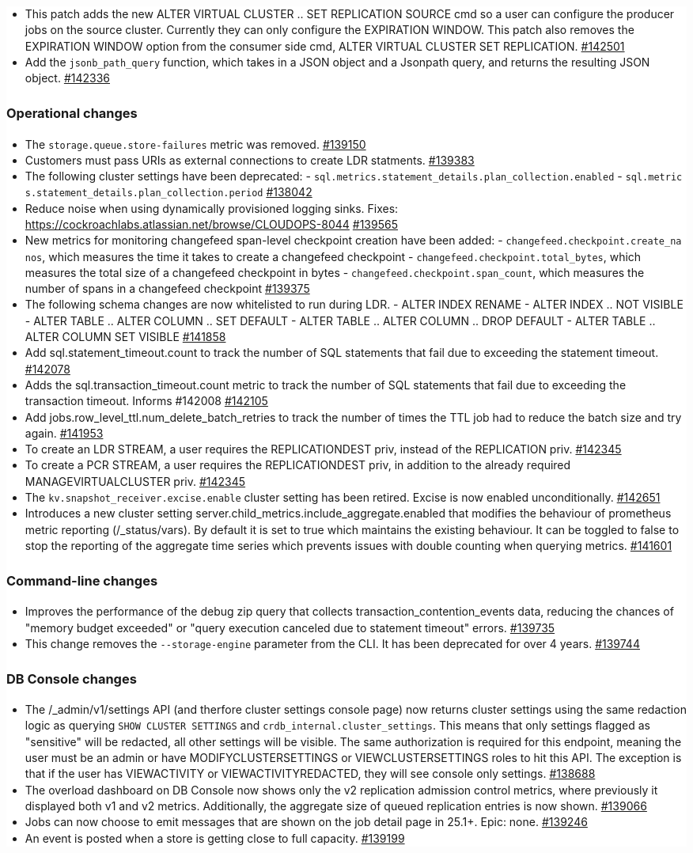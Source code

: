 - This patch adds the new ALTER VIRTUAL CLUSTER .. SET REPLICATION SOURCE cmd so a user can configure the producer jobs on the source cluster. Currently they can only configure the EXPIRATION WINDOW. This patch also removes the EXPIRATION WINDOW option from the consumer side cmd, ALTER VIRTUAL CLUSTER SET REPLICATION. [#142501][#142501]
- Add the `jsonb_path_query` function, which takes in a JSON object and a Jsonpath query, and returns the resulting JSON object. [#142336][#142336]

<h3 id="v25-2-0-alpha-1-operational-changes">Operational changes</h3>

- The `storage.queue.store-failures` metric was removed. [#139150][#139150]
- Customers must pass URIs as external connections to create LDR statments. [#139383][#139383]
- The following cluster settings have been deprecated: - `sql.metrics.statement_details.plan_collection.enabled` - `sql.metrics.statement_details.plan_collection.period` [#138042][#138042]
- Reduce noise when using dynamically provisioned logging sinks.  Fixes: https://cockroachlabs.atlassian.net/browse/CLOUDOPS-8044 [#139565][#139565]
- New metrics for monitoring changefeed span-level checkpoint creation have been added: - `changefeed.checkpoint.create_nanos`, which measures the time it takes to create a changefeed checkpoint - `changefeed.checkpoint.total_bytes`, which measures the total size of a changefeed checkpoint in bytes - `changefeed.checkpoint.span_count`, which measures the number of spans in a changefeed checkpoint [#139375][#139375]
- The following schema changes are now whitelisted to run during LDR. - ALTER INDEX RENAME - ALTER INDEX .. NOT VISIBLE - ALTER TABLE .. ALTER COLUMN .. SET DEFAULT - ALTER TABLE .. ALTER COLUMN .. DROP DEFAULT - ALTER TABLE .. ALTER COLUMN SET VISIBLE [#141858][#141858]
- Add sql.statement_timeout.count to track the number of SQL statements that fail due to exceeding the statement timeout. [#142078][#142078]
- Adds the sql.transaction_timeout.count metric to track the number of SQL statements that fail due to exceeding the transaction timeout.  Informs #142008 [#142105][#142105]
- Add jobs.row_level_ttl.num_delete_batch_retries to track the number of times the TTL job had to reduce the batch size and try again. [#141953][#141953]
- To create an LDR STREAM, a user requires the REPLICATIONDEST priv, instead of the REPLICATION priv. [#142345][#142345]
- To create a PCR STREAM, a user requires the REPLICATIONDEST priv, in addition to the already required MANAGEVIRTUALCLUSTER priv. [#142345][#142345]
- The `kv.snapshot_receiver.excise.enable` cluster setting has been retired. Excise is now enabled unconditionally. [#142651][#142651]
- Introduces a new cluster setting server.child_metrics.include_aggregate.enabled that modifies the behaviour of prometheus metric reporting (/_status/vars). By default it is set to true which maintains the existing behaviour. It can be toggled to false to stop the reporting of the aggregate time series which prevents issues with double counting when querying metrics. [#141601][#141601]

<h3 id="v25-2-0-alpha-1-command-line-changes">Command-line changes</h3>

- Improves the performance of the debug zip query that collects transaction_contention_events data, reducing the chances of "memory budget exceeded" or "query execution canceled due to statement timeout" errors. [#139735][#139735]
- This change removes the ``--storage-engine`` parameter from the CLI. It has been deprecated for over 4 years. [#139744][#139744]

<h3 id="v25-2-0-alpha-1-db-console-changes">DB Console changes</h3>

- The /_admin/v1/settings API (and therfore cluster settings console page) now returns cluster settings using the same redaction logic as querying `SHOW CLUSTER SETTINGS` and `crdb_internal.cluster_settings`. This means that only settings flagged as "sensitive" will be redacted, all other settings will be visible. The same authorization is required for this endpoint, meaning the user must be an admin or have MODIFYCLUSTERSETTINGS or VIEWCLUSTERSETTINGS roles to hit this API. The exception is that if the user has VIEWACTIVITY or VIEWACTIVITYREDACTED, they will see console only settings. [#138688][#138688]
- The overload dashboard on DB Console now shows only the v2 replication admission control metrics, where previously it displayed both v1 and v2 metrics. Additionally, the aggregate size of queued replication entries is now shown. [#139066][#139066]
- Jobs can now choose to emit messages that are shown on the job detail page in 25.1+.  Epic: none. [#139246][#139246]
- An event is posted when a store is getting close to full capacity. [#139199][#139199]

[#127604]: https://github.com/cockroachdb/cockroach/pull/127604
[#134796]: https://github.com/cockroachdb/cockroach/pull/134796
[#137743]: https://github.com/cockroachdb/cockroach/pull/137743
[#138042]: https://github.com/cockroachdb/cockroach/pull/138042
[#138104]: https://github.com/cockroachdb/cockroach/pull/138104
[#138688]: https://github.com/cockroachdb/cockroach/pull/138688
[#138872]: https://github.com/cockroachdb/cockroach/pull/138872
[#138967]: https://github.com/cockroachdb/cockroach/pull/138967
[#139050]: https://github.com/cockroachdb/cockroach/pull/139050
[#139066]: https://github.com/cockroachdb/cockroach/pull/139066
[#139075]: https://github.com/cockroachdb/cockroach/pull/139075
[#139108]: https://github.com/cockroachdb/cockroach/pull/139108
[#139150]: https://github.com/cockroachdb/cockroach/pull/139150
[#139172]: https://github.com/cockroachdb/cockroach/pull/139172
[#139199]: https://github.com/cockroachdb/cockroach/pull/139199
[#139203]: https://github.com/cockroachdb/cockroach/pull/139203
[#139246]: https://github.com/cockroachdb/cockroach/pull/139246
[#139265]: https://github.com/cockroachdb/cockroach/pull/139265
[#139278]: https://github.com/cockroachdb/cockroach/pull/139278
[#139342]: https://github.com/cockroachdb/cockroach/pull/139342
[#139365]: https://github.com/cockroachdb/cockroach/pull/139365
[#139375]: https://github.com/cockroachdb/cockroach/pull/139375
[#139383]: https://github.com/cockroachdb/cockroach/pull/139383
[#139388]: https://github.com/cockroachdb/cockroach/pull/139388
[#139443]: https://github.com/cockroachdb/cockroach/pull/139443
[#139451]: https://github.com/cockroachdb/cockroach/pull/139451
[#139456]: https://github.com/cockroachdb/cockroach/pull/139456
[#139478]: https://github.com/cockroachdb/cockroach/pull/139478
[#139500]: https://github.com/cockroachdb/cockroach/pull/139500
[#139532]: https://github.com/cockroachdb/cockroach/pull/139532
[#139540]: https://github.com/cockroachdb/cockroach/pull/139540
[#139557]: https://github.com/cockroachdb/cockroach/pull/139557
[#139565]: https://github.com/cockroachdb/cockroach/pull/139565
[#139609]: https://github.com/cockroachdb/cockroach/pull/139609
[#139665]: https://github.com/cockroachdb/cockroach/pull/139665
[#139706]: https://github.com/cockroachdb/cockroach/pull/139706
[#139728]: https://github.com/cockroachdb/cockroach/pull/139728
[#139731]: https://github.com/cockroachdb/cockroach/pull/139731
[#139735]: https://github.com/cockroachdb/cockroach/pull/139735
[#139744]: https://github.com/cockroachdb/cockroach/pull/139744
[#139766]: https://github.com/cockroachdb/cockroach/pull/139766
[#139777]: https://github.com/cockroachdb/cockroach/pull/139777
[#139871]: https://github.com/cockroachdb/cockroach/pull/139871
[#139925]: https://github.com/cockroachdb/cockroach/pull/139925
[#139946]: https://github.com/cockroachdb/cockroach/pull/139946
[#139969]: https://github.com/cockroachdb/cockroach/pull/139969
[#139985]: https://github.com/cockroachdb/cockroach/pull/139985
[#139993]: https://github.com/cockroachdb/cockroach/pull/139993
[#140065]: https://github.com/cockroachdb/cockroach/pull/140065
[#140066]: https://github.com/cockroachdb/cockroach/pull/140066
[#140083]: https://github.com/cockroachdb/cockroach/pull/140083
[#140087]: https://github.com/cockroachdb/cockroach/pull/140087
[#140109]: https://github.com/cockroachdb/cockroach/pull/140109
[#140112]: https://github.com/cockroachdb/cockroach/pull/140112
[#140150]: https://github.com/cockroachdb/cockroach/pull/140150
[#140160]: https://github.com/cockroachdb/cockroach/pull/140160
[#140167]: https://github.com/cockroachdb/cockroach/pull/140167
[#140204]: https://github.com/cockroachdb/cockroach/pull/140204
[#140277]: https://github.com/cockroachdb/cockroach/pull/140277
[#140460]: https://github.com/cockroachdb/cockroach/pull/140460
[#140525]: https://github.com/cockroachdb/cockroach/pull/140525
[#140548]: https://github.com/cockroachdb/cockroach/pull/140548
[#140583]: https://github.com/cockroachdb/cockroach/pull/140583
[#140604]: https://github.com/cockroachdb/cockroach/pull/140604
[#140626]: https://github.com/cockroachdb/cockroach/pull/140626
[#140650]: https://github.com/cockroachdb/cockroach/pull/140650
[#140680]: https://github.com/cockroachdb/cockroach/pull/140680
[#140735]: https://github.com/cockroachdb/cockroach/pull/140735
[#140952]: https://github.com/cockroachdb/cockroach/pull/140952
[#140953]: https://github.com/cockroachdb/cockroach/pull/140953
[#140995]: https://github.com/cockroachdb/cockroach/pull/140995
[#141147]: https://github.com/cockroachdb/cockroach/pull/141147
[#141189]: https://github.com/cockroachdb/cockroach/pull/141189
[#141195]: https://github.com/cockroachdb/cockroach/pull/141195
[#141369]: https://github.com/cockroachdb/cockroach/pull/141369
[#141384]: https://github.com/cockroachdb/cockroach/pull/141384
[#141399]: https://github.com/cockroachdb/cockroach/pull/141399
[#141411]: https://github.com/cockroachdb/cockroach/pull/141411
[#141414]: https://github.com/cockroachdb/cockroach/pull/141414
[#141420]: https://github.com/cockroachdb/cockroach/pull/141420
[#141427]: https://github.com/cockroachdb/cockroach/pull/141427
[#141429]: https://github.com/cockroachdb/cockroach/pull/141429
[#141430]: https://github.com/cockroachdb/cockroach/pull/141430
[#141455]: https://github.com/cockroachdb/cockroach/pull/141455
[#141459]: https://github.com/cockroachdb/cockroach/pull/141459
[#141596]: https://github.com/cockroachdb/cockroach/pull/141596
[#141601]: https://github.com/cockroachdb/cockroach/pull/141601
[#141619]: https://github.com/cockroachdb/cockroach/pull/141619
[#141634]: https://github.com/cockroachdb/cockroach/pull/141634
[#141714]: https://github.com/cockroachdb/cockroach/pull/141714
[#141728]: https://github.com/cockroachdb/cockroach/pull/141728
[#141738]: https://github.com/cockroachdb/cockroach/pull/141738
[#141770]: https://github.com/cockroachdb/cockroach/pull/141770
[#141800]: https://github.com/cockroachdb/cockroach/pull/141800
[#141858]: https://github.com/cockroachdb/cockroach/pull/141858
[#141874]: https://github.com/cockroachdb/cockroach/pull/141874
[#141895]: https://github.com/cockroachdb/cockroach/pull/141895
[#141929]: https://github.com/cockroachdb/cockroach/pull/141929
[#141933]: https://github.com/cockroachdb/cockroach/pull/141933
[#141940]: https://github.com/cockroachdb/cockroach/pull/141940
[#141943]: https://github.com/cockroachdb/cockroach/pull/141943
[#141944]: https://github.com/cockroachdb/cockroach/pull/141944
[#141946]: https://github.com/cockroachdb/cockroach/pull/141946
[#141948]: https://github.com/cockroachdb/cockroach/pull/141948
[#141953]: https://github.com/cockroachdb/cockroach/pull/141953
[#141982]: https://github.com/cockroachdb/cockroach/pull/141982
[#142010]: https://github.com/cockroachdb/cockroach/pull/142010
[#142034]: https://github.com/cockroachdb/cockroach/pull/142034
[#142053]: https://github.com/cockroachdb/cockroach/pull/142053
[#142061]: https://github.com/cockroachdb/cockroach/pull/142061
[#142078]: https://github.com/cockroachdb/cockroach/pull/142078
[#142092]: https://github.com/cockroachdb/cockroach/pull/142092
[#142094]: https://github.com/cockroachdb/cockroach/pull/142094
[#142105]: https://github.com/cockroachdb/cockroach/pull/142105
[#142139]: https://github.com/cockroachdb/cockroach/pull/142139
[#142147]: https://github.com/cockroachdb/cockroach/pull/142147
[#142151]: https://github.com/cockroachdb/cockroach/pull/142151
[#142202]: https://github.com/cockroachdb/cockroach/pull/142202
[#142231]: https://github.com/cockroachdb/cockroach/pull/142231
[#142235]: https://github.com/cockroachdb/cockroach/pull/142235
[#142241]: https://github.com/cockroachdb/cockroach/pull/142241
[#142249]: https://github.com/cockroachdb/cockroach/pull/142249
[#142252]: https://github.com/cockroachdb/cockroach/pull/142252
[#142259]: https://github.com/cockroachdb/cockroach/pull/142259
[#142277]: https://github.com/cockroachdb/cockroach/pull/142277
[#142282]: https://github.com/cockroachdb/cockroach/pull/142282
[#142284]: https://github.com/cockroachdb/cockroach/pull/142284
[#142336]: https://github.com/cockroachdb/cockroach/pull/142336
[#142345]: https://github.com/cockroachdb/cockroach/pull/142345
[#142385]: https://github.com/cockroachdb/cockroach/pull/142385
[#142434]: https://github.com/cockroachdb/cockroach/pull/142434
[#142476]: https://github.com/cockroachdb/cockroach/pull/142476
[#142490]: https://github.com/cockroachdb/cockroach/pull/142490
[#142501]: https://github.com/cockroachdb/cockroach/pull/142501
[#142599]: https://github.com/cockroachdb/cockroach/pull/142599
[#142648]: https://github.com/cockroachdb/cockroach/pull/142648
[#142651]: https://github.com/cockroachdb/cockroach/pull/142651
[#142670]: https://github.com/cockroachdb/cockroach/pull/142670
[#142682]: https://github.com/cockroachdb/cockroach/pull/142682
[#142696]: https://github.com/cockroachdb/cockroach/pull/142696
[#142697]: https://github.com/cockroachdb/cockroach/pull/142697
[#142698]: https://github.com/cockroachdb/cockroach/pull/142698
[#142716]: https://github.com/cockroachdb/cockroach/pull/142716
[#142760]: https://github.com/cockroachdb/cockroach/pull/142760
[#142829]: https://github.com/cockroachdb/cockroach/pull/142829
[#142838]: https://github.com/cockroachdb/cockroach/pull/142838
[031e0558e]: https://github.com/cockroachdb/cockroach/commit/031e0558e
[04d582139]: https://github.com/cockroachdb/cockroach/commit/04d582139
[04dc19585]: https://github.com/cockroachdb/cockroach/commit/04dc19585
[073c2af29]: https://github.com/cockroachdb/cockroach/commit/073c2af29
[0a115606c]: https://github.com/cockroachdb/cockroach/commit/0a115606c
[18ff035e4]: https://github.com/cockroachdb/cockroach/commit/18ff035e4
[191fadd39]: https://github.com/cockroachdb/cockroach/commit/191fadd39
[1d4c348b4]: https://github.com/cockroachdb/cockroach/commit/1d4c348b4
[1da54220e]: https://github.com/cockroachdb/cockroach/commit/1da54220e
[2225d2d65]: https://github.com/cockroachdb/cockroach/commit/2225d2d65
[29161af05]: https://github.com/cockroachdb/cockroach/commit/29161af05
[2f7a68412]: https://github.com/cockroachdb/cockroach/commit/2f7a68412
[2ff9ee5bd]: https://github.com/cockroachdb/cockroach/commit/2ff9ee5bd
[3416acf41]: https://github.com/cockroachdb/cockroach/commit/3416acf41
[38f1665b3]: https://github.com/cockroachdb/cockroach/commit/38f1665b3
[3b1a0b094]: https://github.com/cockroachdb/cockroach/commit/3b1a0b094
[3ca9845cc]: https://github.com/cockroachdb/cockroach/commit/3ca9845cc
[3e47dc4da]: https://github.com/cockroachdb/cockroach/commit/3e47dc4da
[3f0ede98f]: https://github.com/cockroachdb/cockroach/commit/3f0ede98f
[4140914d6]: https://github.com/cockroachdb/cockroach/commit/4140914d6
[4a5c503e9]: https://github.com/cockroachdb/cockroach/commit/4a5c503e9
[4b2d97fc6]: https://github.com/cockroachdb/cockroach/commit/4b2d97fc6
[4d559009f]: https://github.com/cockroachdb/cockroach/commit/4d559009f
[4eb45f2ce]: https://github.com/cockroachdb/cockroach/commit/4eb45f2ce
[4ecf5c9d9]: https://github.com/cockroachdb/cockroach/commit/4ecf5c9d9
[5186dd452]: https://github.com/cockroachdb/cockroach/commit/5186dd452
[538f1914b]: https://github.com/cockroachdb/cockroach/commit/538f1914b
[54f2d13ad]: https://github.com/cockroachdb/cockroach/commit/54f2d13ad
[563858381]: https://github.com/cockroachdb/cockroach/commit/563858381
[59207bca8]: https://github.com/cockroachdb/cockroach/commit/59207bca8
[603cd7e37]: https://github.com/cockroachdb/cockroach/commit/603cd7e37
[61ee39580]: https://github.com/cockroachdb/cockroach/commit/61ee39580
[659258746]: https://github.com/cockroachdb/cockroach/commit/659258746
[670db3fd5]: https://github.com/cockroachdb/cockroach/commit/670db3fd5
[7550d5d35]: https://github.com/cockroachdb/cockroach/commit/7550d5d35
[75f011b27]: https://github.com/cockroachdb/cockroach/commit/75f011b27
[7b3f10b08]: https://github.com/cockroachdb/cockroach/commit/7b3f10b08
[7baaaa32a]: https://github.com/cockroachdb/cockroach/commit/7baaaa32a
[7f7c1742b]: https://github.com/cockroachdb/cockroach/commit/7f7c1742b
[7fbc3d2ae]: https://github.com/cockroachdb/cockroach/commit/7fbc3d2ae
[80b6d64e0]: https://github.com/cockroachdb/cockroach/commit/80b6d64e0
[81aaa0643]: https://github.com/cockroachdb/cockroach/commit/81aaa0643
[825cca6cb]: https://github.com/cockroachdb/cockroach/commit/825cca6cb
[82dc133ac]: https://github.com/cockroachdb/cockroach/commit/82dc133ac
[8408cf11e]: https://github.com/cockroachdb/cockroach/commit/8408cf11e
[8d1be2bbf]: https://github.com/cockroachdb/cockroach/commit/8d1be2bbf
[8e0cced53]: https://github.com/cockroachdb/cockroach/commit/8e0cced53
[8e5590c16]: https://github.com/cockroachdb/cockroach/commit/8e5590c16
[924d7d28d]: https://github.com/cockroachdb/cockroach/commit/924d7d28d
[98dcef253]: https://github.com/cockroachdb/cockroach/commit/98dcef253
[9eaa84c61]: https://github.com/cockroachdb/cockroach/commit/9eaa84c61
[a432cb85c]: https://github.com/cockroachdb/cockroach/commit/a432cb85c
[a60105b5c]: https://github.com/cockroachdb/cockroach/commit/a60105b5c
[a7acd05d2]: https://github.com/cockroachdb/cockroach/commit/a7acd05d2
[a9b587961]: https://github.com/cockroachdb/cockroach/commit/a9b587961
[aee22d963]: https://github.com/cockroachdb/cockroach/commit/aee22d963
[be9de983e]: https://github.com/cockroachdb/cockroach/commit/be9de983e
[c2f5acddd]: https://github.com/cockroachdb/cockroach/commit/c2f5acddd
[cca9535e0]: https://github.com/cockroachdb/cockroach/commit/cca9535e0
[cf4e18a3e]: https://github.com/cockroachdb/cockroach/commit/cf4e18a3e
[d2af9c931]: https://github.com/cockroachdb/cockroach/commit/d2af9c931
[d716bf5c2]: https://github.com/cockroachdb/cockroach/commit/d716bf5c2
[d7d62dabd]: https://github.com/cockroachdb/cockroach/commit/d7d62dabd
[d9fdece13]: https://github.com/cockroachdb/cockroach/commit/d9fdece13
[de45fb598]: https://github.com/cockroachdb/cockroach/commit/de45fb598
[e16e1dcbb]: https://github.com/cockroachdb/cockroach/commit/e16e1dcbb
[e4f91b7fd]: https://github.com/cockroachdb/cockroach/commit/e4f91b7fd
[e634a4833]: https://github.com/cockroachdb/cockroach/commit/e634a4833
[eee65c38f]: https://github.com/cockroachdb/cockroach/commit/eee65c38f
[f27a48e2d]: https://github.com/cockroachdb/cockroach/commit/f27a48e2d
[f33b7c585]: https://github.com/cockroachdb/cockroach/commit/f33b7c585
[f3c62e586]: https://github.com/cockroachdb/cockroach/commit/f3c62e586
[f4333e57c]: https://github.com/cockroachdb/cockroach/commit/f4333e57c
[f5e596a01]: https://github.com/cockroachdb/cockroach/commit/f5e596a01
[f82b7c803]: https://github.com/cockroachdb/cockroach/commit/f82b7c803
[fbc3fdf43]: https://github.com/cockroachdb/cockroach/commit/fbc3fdf43
[fc74b6ff1]: https://github.com/cockroachdb/cockroach/commit/fc74b6ff1
[ff466290a]: https://github.com/cockroachdb/cockroach/commit/ff466290a